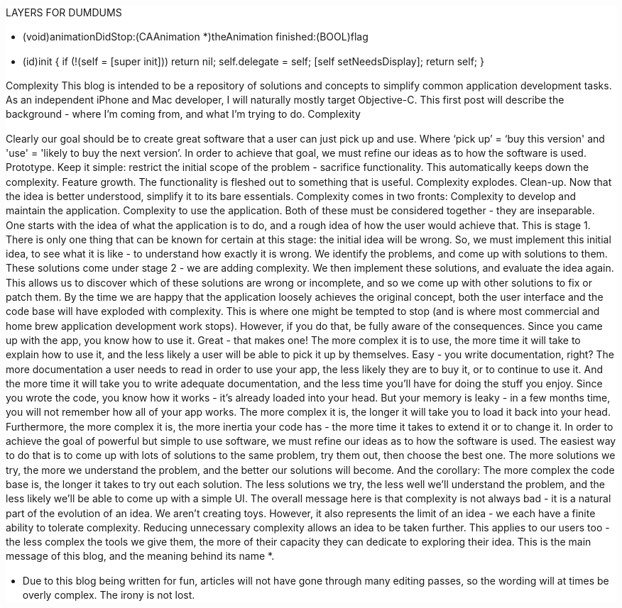 LAYERS FOR DUMDUMS


- (void)animationDidStop:(CAAnimation *)theAnimation finished:(BOOL)flag


- (id)init { if (!(self = [super init])) return nil; self.delegate = self; [self setNeedsDisplay]; return self; }



Complexity
This blog is intended to be a repository of solutions and concepts to simplify common application development tasks. As an independent iPhone and Mac developer, I will naturally mostly target Objective-C.
This first post will describe the background - where I’m coming from, and what I’m trying to do.
Complexity

Clearly our goal should be to create great software that a user can just pick up and use. Where ‘pick up’ = ‘buy this version' and 'use' = 'likely to buy the next version’. In order to achieve that goal, we must refine our ideas as to how the software is used.
Prototype. Keep it simple: restrict the initial scope of the problem - sacrifice functionality. This automatically keeps down the complexity.
Feature growth. The functionality is fleshed out to something that is useful. Complexity explodes.
Clean-up. Now that the idea is better understood, simplify it to its bare essentials.
Complexity comes in two fronts:
Complexity to develop and maintain the application.
Complexity to use the application.
Both of these must be considered together - they are inseparable. One starts with the idea of what the application is to do, and a rough idea of how the user would achieve that. This is stage 1. There is only one thing that can be known for certain at this stage: the initial idea will be wrong. So, we must implement this initial idea, to see what it is like - to understand how exactly it is wrong. We identify the problems, and come up with solutions to them. These solutions come under stage 2 - we are adding complexity. We then implement these solutions, and evaluate the idea again. This allows us to discover which of these solutions are wrong or incomplete, and so we come up with other solutions to fix or patch them. By the time we are happy that the application loosely achieves the original concept, both the user interface and the code base will have exploded with complexity.
This is where one might be tempted to stop (and is where most commercial and home brew application development work stops). However, if you do that, be fully aware of the consequences.
Since you came up with the app, you know how to use it. Great - that makes one! The more complex it is to use, the more time it will take to explain how to use it, and the less likely a user will be able to pick it up by themselves. Easy - you write documentation, right? The more documentation a user needs to read in order to use your app, the less likely they are to buy it, or to continue to use it. And the more time it will take you to write adequate documentation, and the less time you’ll have for doing the stuff you enjoy.
Since you wrote the code, you know how it works - it’s already loaded into your head. But your memory is leaky - in a few months time, you will not remember how all of your app works. The more complex it is, the longer it will take you to load it back into your head. Furthermore, the more complex it is, the more inertia your code has - the more time it takes to extend it or to change it.
In order to achieve the goal of powerful but simple to use software, we must refine our ideas as to how the software is used. The easiest way to do that is to come up with lots of solutions to the same problem, try them out, then choose the best one. The more solutions we try, the more we understand the problem, and the better our solutions will become. And the corollary: The more complex the code base is, the longer it takes to try out each solution. The less solutions we try, the less well we’ll understand the problem, and the less likely we’ll be able to come up with a simple UI.
The overall message here is that complexity is not always bad - it is a natural part of the evolution of an idea. We aren’t creating toys. However, it also represents the limit of an idea - we each have a finite ability to tolerate complexity. Reducing unnecessary complexity allows an idea to be taken further. This applies to our users too - the less complex the tools we give them, the more of their capacity they can dedicate to exploring their idea. This is the main message of this blog, and the meaning behind its name *.
* Due to this blog being written for fun, articles will not have gone through many editing passes, so the wording will at times be overly complex. The irony is not lost.
